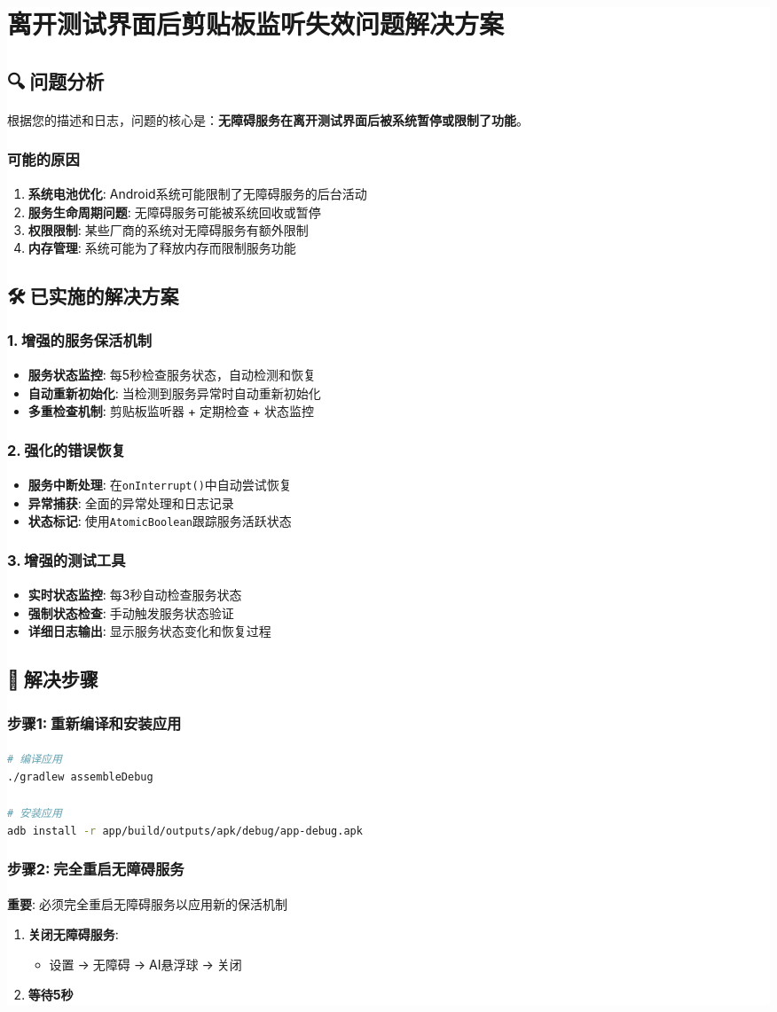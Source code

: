 # 离开测试界面后剪贴板监听失效问题解决方案

## 🔍 问题分析

根据您的描述和日志，问题的核心是：**无障碍服务在离开测试界面后被系统暂停或限制了功能**。

### 可能的原因
1. **系统电池优化**: Android系统可能限制了无障碍服务的后台活动
2. **服务生命周期问题**: 无障碍服务可能被系统回收或暂停
3. **权限限制**: 某些厂商的系统对无障碍服务有额外限制
4. **内存管理**: 系统可能为了释放内存而限制服务功能

## 🛠️ 已实施的解决方案

### 1. 增强的服务保活机制
- **服务状态监控**: 每5秒检查服务状态，自动检测和恢复
- **自动重新初始化**: 当检测到服务异常时自动重新初始化
- **多重检查机制**: 剪贴板监听器 + 定期检查 + 状态监控

### 2. 强化的错误恢复
- **服务中断处理**: 在`onInterrupt()`中自动尝试恢复
- **异常捕获**: 全面的异常处理和日志记录
- **状态标记**: 使用`AtomicBoolean`跟踪服务活跃状态

### 3. 增强的测试工具
- **实时状态监控**: 每3秒自动检查服务状态
- **强制状态检查**: 手动触发服务状态验证
- **详细日志输出**: 显示服务状态变化和恢复过程

## 🚀 解决步骤

### 步骤1: 重新编译和安装应用
```bash
# 编译应用
./gradlew assembleDebug

# 安装应用
adb install -r app/build/outputs/apk/debug/app-debug.apk
```

### 步骤2: 完全重启无障碍服务
**重要**: 必须完全重启无障碍服务以应用新的保活机制

1. **关闭无障碍服务**:
   - 设置 → 无障碍 → AI悬浮球 → 关闭

2. **等待5秒**
